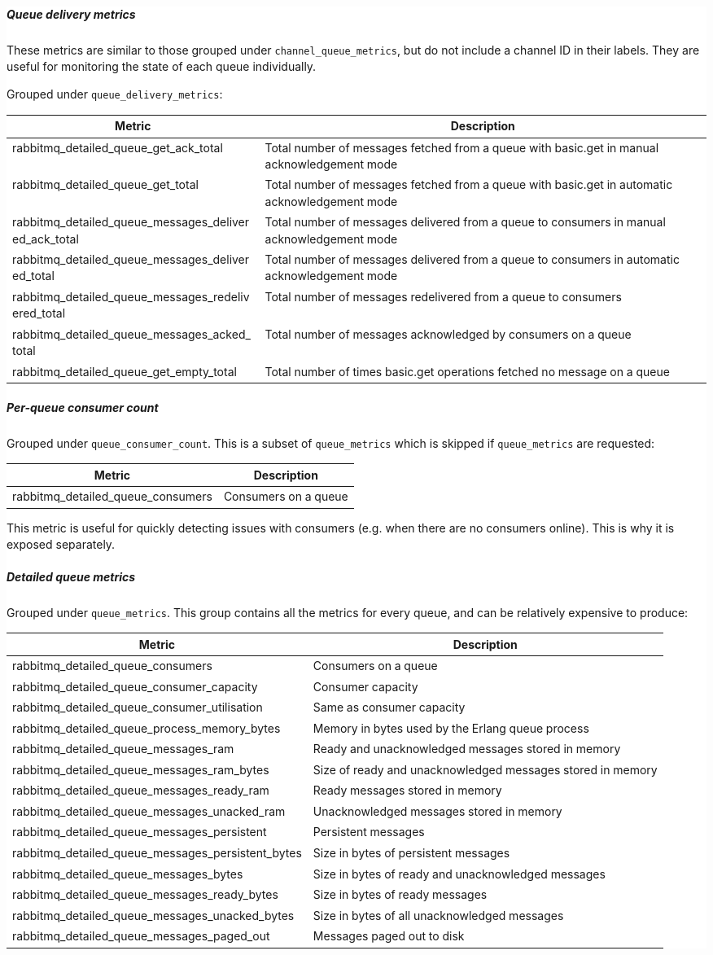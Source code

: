 ##### Queue delivery metrics

These metrics are similar to those grouped under `channel_queue_metrics`, but do not include a channel ID in their labels. They are useful for monitoring the state of each queue individually.

Grouped under `queue_delivery_metrics`:

| Metric                                               | Description                                                                                    |
|------------------------------------------------------|------------------------------------------------------------------------------------------------|
| rabbitmq_detailed_queue_get_ack_total                | Total number of messages fetched from a queue with basic.get in manual acknowledgement mode    |
| rabbitmq_detailed_queue_get_total                    | Total number of messages fetched from a queue with basic.get in automatic acknowledgement mode |
| rabbitmq_detailed_queue_messages_delivered_ack_total | Total number of messages delivered from a queue to consumers in manual acknowledgement mode    |
| rabbitmq_detailed_queue_messages_delivered_total     | Total number of messages delivered from a queue to consumers in automatic acknowledgement mode |
| rabbitmq_detailed_queue_messages_redelivered_total   | Total number of messages redelivered from a queue to consumers                                 |
| rabbitmq_detailed_queue_messages_acked_total         | Total number of messages acknowledged by consumers on a queue                                  |
| rabbitmq_detailed_queue_get_empty_total              | Total number of times basic.get operations fetched no message on a queue                       |

##### Per-queue consumer count

Grouped under `queue_consumer_count`. This is a subset of `queue_metrics` which is skipped if `queue_metrics` are requested:

| Metric                            | Description          |
|-----------------------------------|----------------------|
| rabbitmq_detailed_queue_consumers | Consumers on a queue |

This metric is useful for quickly detecting issues with consumers (e.g. when there are no consumers online).
This is why it is exposed separately.

##### Detailed queue metrics

Grouped under `queue_metrics`. This group contains all the metrics for every queue, and can be relatively expensive to produce:

| Metric                                            | Description                                                |
|---------------------------------------------------|------------------------------------------------------------|
| rabbitmq_detailed_queue_consumers                 | Consumers on a queue                                       |
| rabbitmq_detailed_queue_consumer_capacity         | Consumer capacity                                          |
| rabbitmq_detailed_queue_consumer_utilisation      | Same as consumer capacity                                  |
| rabbitmq_detailed_queue_process_memory_bytes      | Memory in bytes used by the Erlang queue process           |
| rabbitmq_detailed_queue_messages_ram              | Ready and unacknowledged messages stored in memory         |
| rabbitmq_detailed_queue_messages_ram_bytes        | Size of ready and unacknowledged messages stored in memory |
| rabbitmq_detailed_queue_messages_ready_ram        | Ready messages stored in memory                            |
| rabbitmq_detailed_queue_messages_unacked_ram      | Unacknowledged messages stored in memory                   |
| rabbitmq_detailed_queue_messages_persistent       | Persistent messages                                        |
| rabbitmq_detailed_queue_messages_persistent_bytes | Size in bytes of persistent messages                       |
| rabbitmq_detailed_queue_messages_bytes            | Size in bytes of ready and unacknowledged messages         |
| rabbitmq_detailed_queue_messages_ready_bytes      | Size in bytes of ready messages                            |
| rabbitmq_detailed_queue_messages_unacked_bytes    | Size in bytes of all unacknowledged messages               |
| rabbitmq_detailed_queue_messages_paged_out        | Messages paged out to disk                                 |